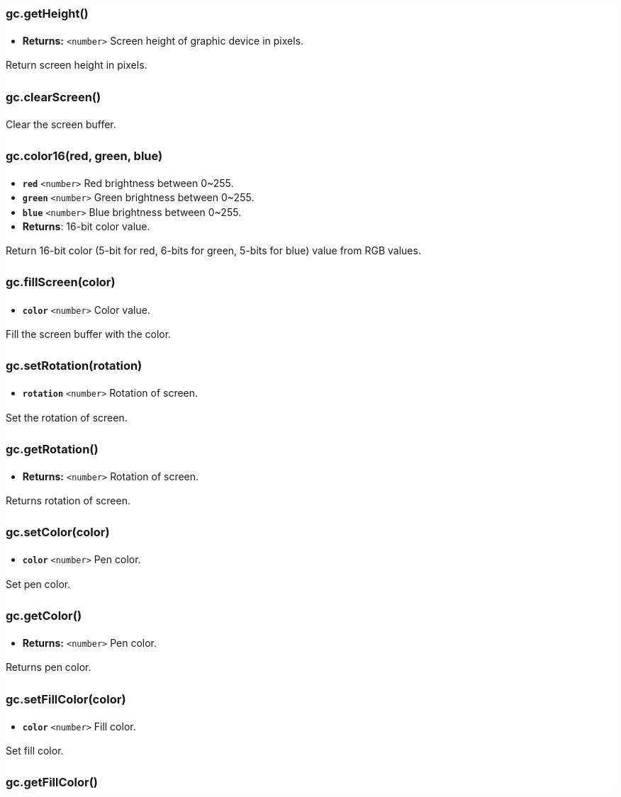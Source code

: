 ### gc.getHeight()

* **Returns:** `<number>` Screen height of graphic device in pixels.

Return screen height in pixels.

### gc.clearScreen()

Clear the screen buffer.

### gc.color16(red, green, blue)

* **`red`** `<number>` Red brightness between 0\~255.
* **`green`** `<number>` Green brightness between 0\~255.
* **`blue`** `<number>` Blue brightness between 0\~255.
* **Returns**: 16-bit color value.

Return 16-bit color (5-bit for red, 6-bits for green, 5-bits for blue) value from RGB values.

### gc.fillScreen(color)

* **`color`** `<number>` Color value.

Fill the screen buffer with the color.

### gc.setRotation(rotation)

* **`rotation`** `<number>` Rotation of screen.

Set the rotation of screen.

### gc.getRotation()

* **Returns:** `<number>` Rotation of screen.

Returns rotation of screen.

### gc.setColor(color)

* **`color`** `<number>` Pen color.

Set pen color.

### gc.getColor()

* **Returns:** `<number>` Pen color.

Returns pen color.

### gc.setFillColor(color)

* **`color`** `<number>` Fill color.

Set fill color.

### gc.getFillColor()
